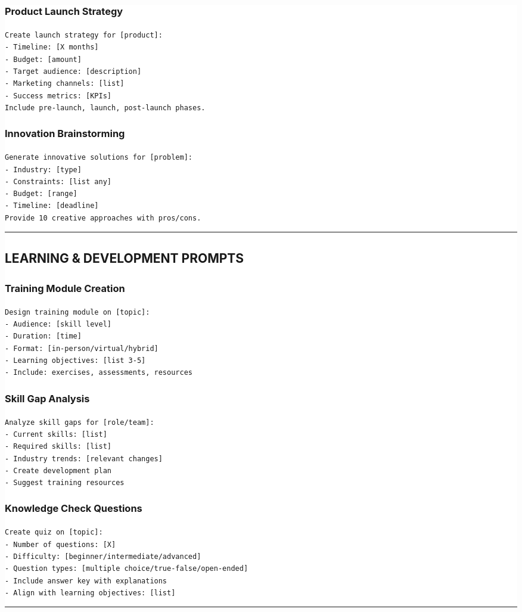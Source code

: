 ### Product Launch Strategy
```
Create launch strategy for [product]:
- Timeline: [X months]
- Budget: [amount]
- Target audience: [description]
- Marketing channels: [list]
- Success metrics: [KPIs]
Include pre-launch, launch, post-launch phases.
```

### Innovation Brainstorming
```
Generate innovative solutions for [problem]:
- Industry: [type]
- Constraints: [list any]
- Budget: [range]
- Timeline: [deadline]
Provide 10 creative approaches with pros/cons.
```

---

## LEARNING & DEVELOPMENT PROMPTS

### Training Module Creation
```
Design training module on [topic]:
- Audience: [skill level]
- Duration: [time]
- Format: [in-person/virtual/hybrid]
- Learning objectives: [list 3-5]
- Include: exercises, assessments, resources
```

### Skill Gap Analysis
```
Analyze skill gaps for [role/team]:
- Current skills: [list]
- Required skills: [list]
- Industry trends: [relevant changes]
- Create development plan
- Suggest training resources
```

### Knowledge Check Questions
```
Create quiz on [topic]:
- Number of questions: [X]
- Difficulty: [beginner/intermediate/advanced]
- Question types: [multiple choice/true-false/open-ended]
- Include answer key with explanations
- Align with learning objectives: [list]
```

---